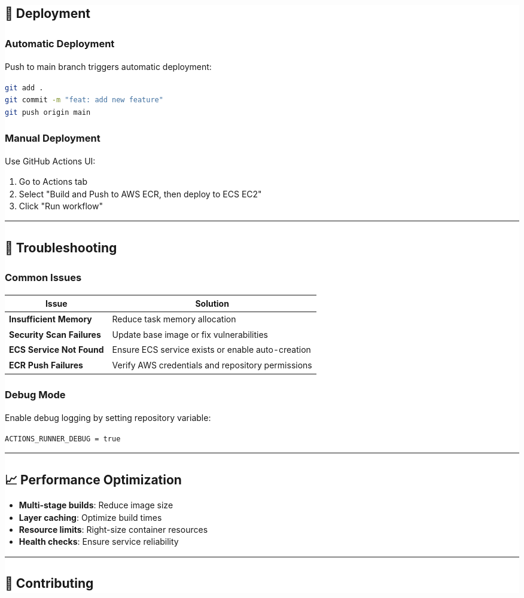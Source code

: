 ## 🚀 Deployment

### Automatic Deployment
Push to main branch triggers automatic deployment:

```bash
git add .
git commit -m "feat: add new feature"
git push origin main
```

### Manual Deployment
Use GitHub Actions UI:
1. Go to Actions tab
2. Select "Build and Push to AWS ECR, then deploy to ECS EC2"
3. Click "Run workflow"

---

## 🐛 Troubleshooting

### Common Issues

| Issue                    | Solution                                      |
|--------------------------|-----------------------------------------------|
| **Insufficient Memory**  | Reduce task memory allocation                 |
| **Security Scan Failures**| Update base image or fix vulnerabilities      |
| **ECS Service Not Found**| Ensure ECS service exists or enable auto-creation |
| **ECR Push Failures**    | Verify AWS credentials and repository permissions |

### Debug Mode
Enable debug logging by setting repository variable:
```
ACTIONS_RUNNER_DEBUG = true
```

---

## 📈 Performance Optimization

- **Multi-stage builds**: Reduce image size
- **Layer caching**: Optimize build times
- **Resource limits**: Right-size container resources
- **Health checks**: Ensure service reliability

---

## 🤝 Contributing
